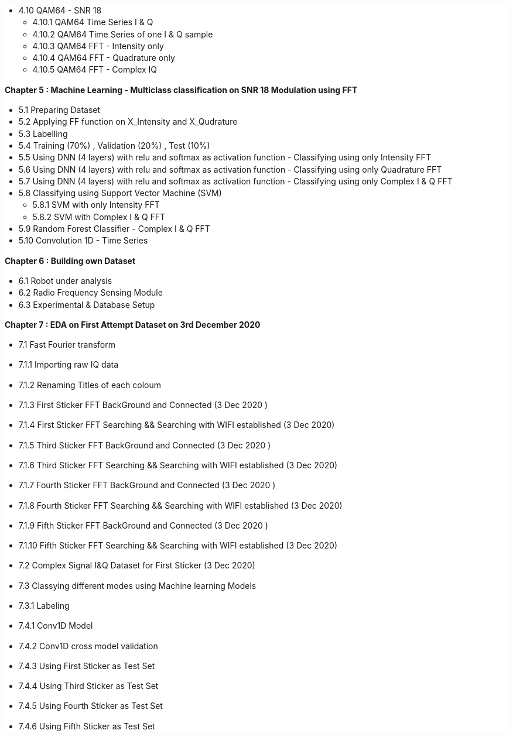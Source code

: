 
- 4.10 QAM64 - SNR 18
    - 4.10.1 QAM64 Time Series I & Q 
    - 4.10.2 QAM64 Time Series of one  I & Q sample
    - 4.10.3 QAM64 FFT - Intensity only
    - 4.10.4 QAM64 FFT - Quadrature only
    - 4.10.5 QAM64 FFT - Complex IQ 

<b> Chapter 5 : Machine Learning - Multiclass classification on SNR 18 Modulation using FFT  </b>

- 5.1 Preparing Dataset
- 5.2 Applying FF function on X_Intensity and X_Qudrature
- 5.3 Labelling
- 5.4 Training (70%)  , Validation (20%) , Test (10%)
- 5.5 Using DNN (4 layers) with relu and softmax as activation function - Classifying using only Intensity FFT
- 5.6  Using DNN (4 layers) with relu and softmax as activation function - Classifying using only Quadrature FFT
- 5.7 Using DNN (4 layers) with relu and softmax as activation function - Classifying using  only Complex I & Q FFT 
- 5.8 Classifying using Support Vector Machine (SVM)
    - 5.8.1 SVM with only Intensity FFT
    - 5.8.2 SVM with Complex I & Q FFT
- 5.9  Random Forest Classifier - Complex I & Q FFT
- 5.10 Convolution 1D - Time Series



<b> Chapter 6 : Building own Dataset </b>

- 6.1 Robot under analysis 
- 6.2 Radio Frequency Sensing Module
- 6.3 Experimental  & Database Setup


<b> Chapter 7 : EDA on First Attempt Dataset on 3rd December 2020 </b>
- 7.1 Fast Fourier transform
 
 - 7.1.1 Importing raw IQ data
 - 7.1.2 Renaming Titles of each coloum
 - 7.1.3 First Sticker FFT BackGround and Connected (3 Dec 2020 )
 - 7.1.4 First Sticker FFT Searching && Searching with WIFI established (3 Dec 2020)
 - 7.1.5  Third Sticker FFT BackGround and Connected (3 Dec 2020 )
 - 7.1.6 Third Sticker FFT Searching && Searching with WIFI established (3 Dec 2020)
 - 7.1.7 Fourth Sticker FFT BackGround and Connected (3 Dec 2020 )
 - 7.1.8 Fourth Sticker FFT Searching && Searching with WIFI established (3 Dec 2020)
 - 7.1.9 Fifth Sticker FFT BackGround and Connected (3 Dec 2020 )
 - 7.1.10 Fifth Sticker FFT Searching && Searching with WIFI established (3 Dec 2020)
 
 
- 7.2  Complex Signal I&Q Dataset for First Sticker (3 Dec 2020)

- 7.3 Classying different modes using Machine learning Models
 - 7.3.1 Labeling

- 7.4.1 Conv1D Model
- 7.4.2 Conv1D cross model validation
- 7.4.3 Using First Sticker as Test Set
- 7.4.4 Using Third Sticker as Test Set
- 7.4.5 Using Fourth Sticker as Test Set
- 7.4.6 Using Fifth Sticker as Test Set
 